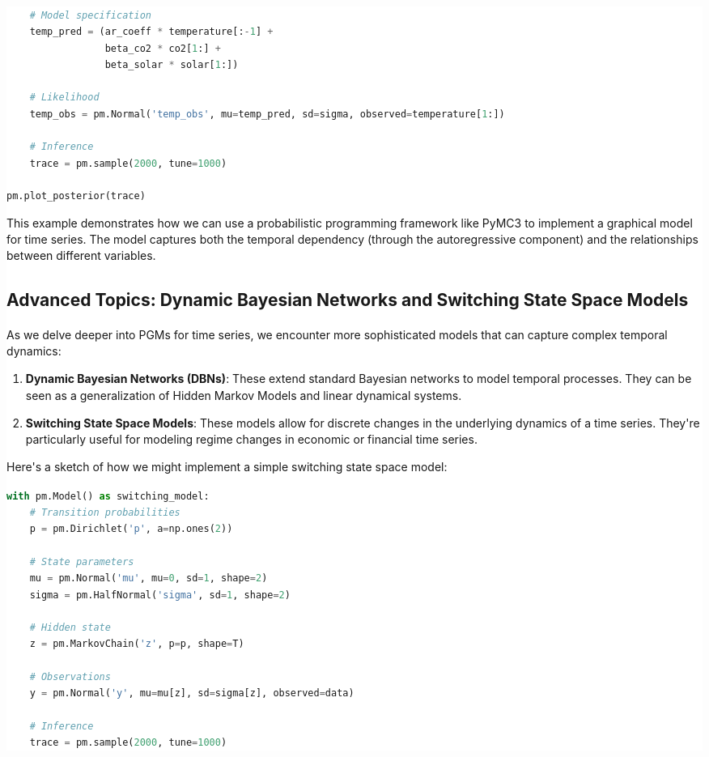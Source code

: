 ```python
    # Model specification
    temp_pred = (ar_coeff * temperature[:-1] + 
                 beta_co2 * co2[1:] + 
                 beta_solar * solar[1:])
    
    # Likelihood
    temp_obs = pm.Normal('temp_obs', mu=temp_pred, sd=sigma, observed=temperature[1:])
    
    # Inference
    trace = pm.sample(2000, tune=1000)

pm.plot_posterior(trace)
```

This example demonstrates how we can use a probabilistic programming framework like PyMC3 to implement a graphical model for time series. The model captures both the temporal dependency (through the autoregressive component) and the relationships between different variables.

## Advanced Topics: Dynamic Bayesian Networks and Switching State Space Models

As we delve deeper into PGMs for time series, we encounter more sophisticated models that can capture complex temporal dynamics:

1. **Dynamic Bayesian Networks (DBNs)**: These extend standard Bayesian networks to model temporal processes. They can be seen as a generalization of Hidden Markov Models and linear dynamical systems.

2. **Switching State Space Models**: These models allow for discrete changes in the underlying dynamics of a time series. They're particularly useful for modeling regime changes in economic or financial time series.

Here's a sketch of how we might implement a simple switching state space model:

```python
with pm.Model() as switching_model:
    # Transition probabilities
    p = pm.Dirichlet('p', a=np.ones(2))
    
    # State parameters
    mu = pm.Normal('mu', mu=0, sd=1, shape=2)
    sigma = pm.HalfNormal('sigma', sd=1, shape=2)
    
    # Hidden state
    z = pm.MarkovChain('z', p=p, shape=T)
    
    # Observations
    y = pm.Normal('y', mu=mu[z], sd=sigma[z], observed=data)
    
    # Inference
    trace = pm.sample(2000, tune=1000)
```
